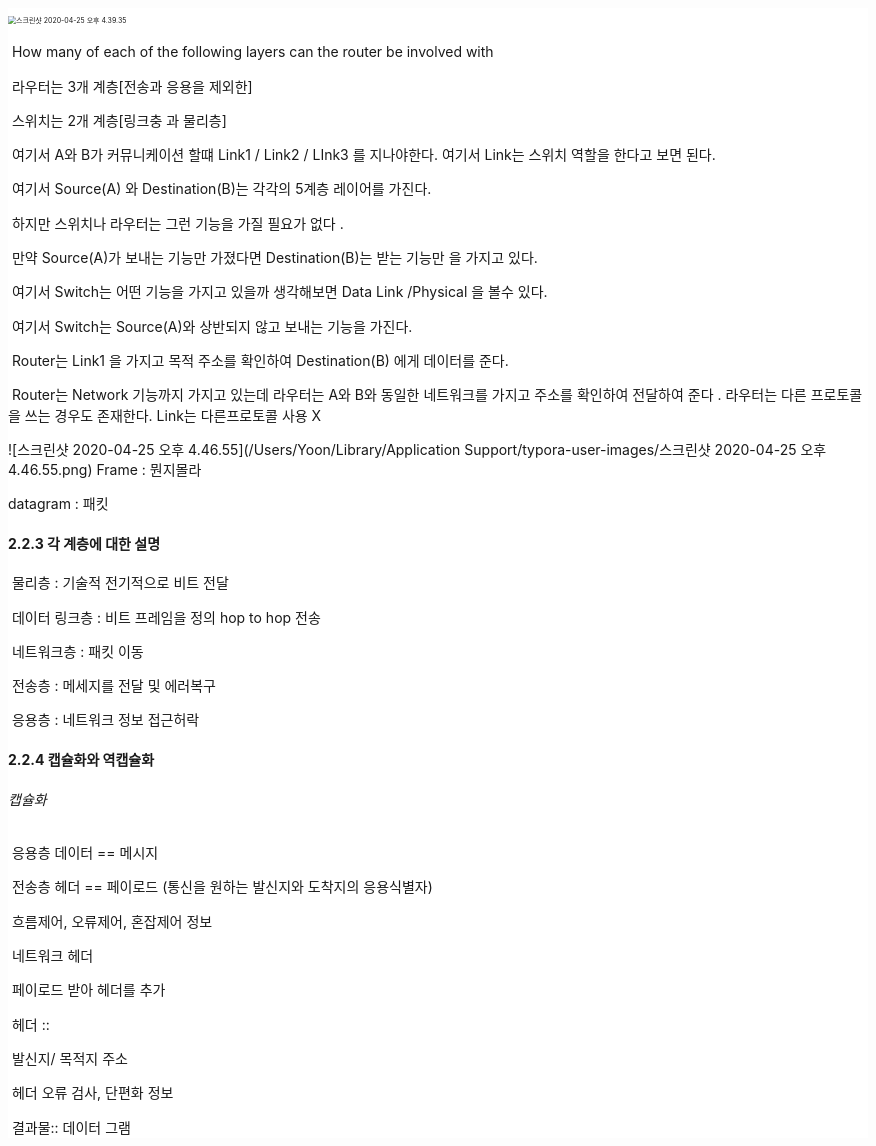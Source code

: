 <img src="/Users/Yoon/Library/Application Support/typora-user-images/스크린샷 2020-04-25 오후 4.39.35.png" alt="스크린샷 2020-04-25 오후 4.39.35" style="zoom: 50%;" />

​	How many of each of the following layers can the router be involved with

​	라우터는 3개 계층[전송과 응용을 제외한]

​	스위치는 2개 계층[링크충 과 물리층]

​	여기서 A와 B가 커뮤니케이션 할떄 Link1 / Link2 / LInk3 를 지나야한다. 	여기서 Link는 스위치 역할을 한다고 보면 된다.

​	여기서 Source(A) 와 Destination(B)는 각각의 5계층 레이어를 가진다.

​	하지만 스위치나 라우터는 그런 기능을 가질 필요가 없다 . 

​	만약 Source(A)가 보내는 기능만 가졌다면 Destination(B)는 받는 기능만	을 가지고 있다. 

​	여기서 Switch는 어떤 기능을 가지고 있을까 생각해보면 Data Link 	/Physical 을 볼수 있다.

​	여기서 Switch는 Source(A)와 상반되지 않고 보내는 기능을 가진다.

​	Router는 Link1 을 가지고 목적 주소를 확인하여 Destination(B) 에게 데이터를 준다.

​	Router는 Network 기능까지 가지고 있는데 라우터는 A와 B와 동일한 네트워크를 가지고 주소를 확인하여 전달하여 준다 . 라우터는 다른 프로토콜을 쓰는 경우도 존재한다. Link는 다른프로토콜 사용 X

![스크린샷 2020-04-25 오후 4.46.55](/Users/Yoon/Library/Application Support/typora-user-images/스크린샷 2020-04-25 오후 4.46.55.png) Frame : 뭔지몰라

datagram : 패킷

#### 2.2.3 각 계층에 대한 설명

​	물리층 : 기술적 전기적으로 비트 전달

​	데이터 링크층 : 비트 프레임을 정의 hop to hop 전송

​	네트워크층 : 패킷 이동 

​	전송층 : 메세지를 전달 및 에러복구

​	응용층 : 네트워크 정보 접근허락

#### 2.2.4 캡슐화와 역캡슐화

###### 	캡슐화

​		응용층 데이터 == 메시지 

​		전송층 헤더 == 페이로드 (통신을 원하는 발신지와 도착지의 응용식별자)

​								흐름제어, 오류제어, 혼잡제어 정보

​		네트워크 헤더 

​							 페이로드 받아 헤더를 추가

​							 헤더 :: 

​									발신지/ 목적지 주소 

​									헤더 오류 검사, 단편화 정보

​							결과물:: 데이터 그램
